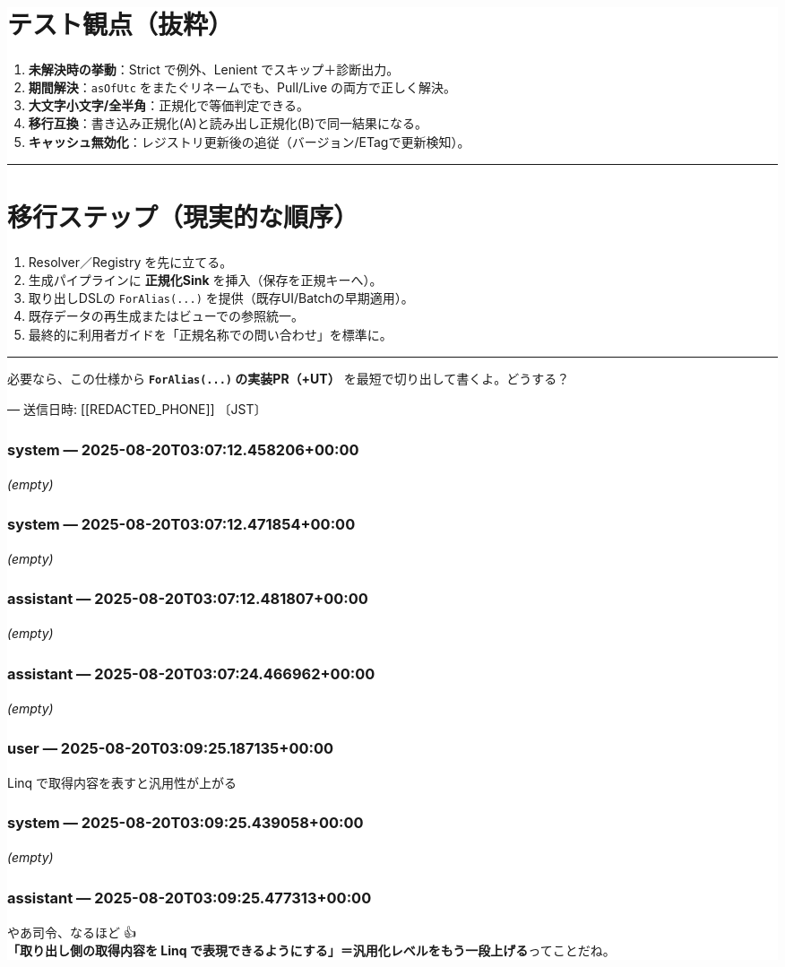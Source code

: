 
# テスト観点（抜粋）
1. **未解決時の挙動**：Strict で例外、Lenient でスキップ＋診断出力。  
2. **期間解決**：`asOfUtc` をまたぐリネームでも、Pull/Live の両方で正しく解決。  
3. **大文字小文字/全半角**：正規化で等価判定できる。  
4. **移行互換**：書き込み正規化(A)と読み出し正規化(B)で同一結果になる。  
5. **キャッシュ無効化**：レジストリ更新後の追従（バージョン/ETagで更新検知）。

---

# 移行ステップ（現実的な順序）
1) Resolver／Registry を先に立てる。  
2) 生成パイプラインに **正規化Sink** を挿入（保存を正規キーへ）。  
3) 取り出しDSLの `ForAlias(...)` を提供（既存UI/Batchの早期適用）。  
4) 既存データの再生成またはビューでの参照統一。  
5) 最終的に利用者ガイドを「正規名称での問い合わせ」を標準に。

---

必要なら、この仕様から **`ForAlias(...)` の実装PR（+UT）** を最短で切り出して書くよ。どうする？

— 送信日時: [[REDACTED_PHONE]] 〔JST〕

### system — 2025-08-20T03:07:12.458206+00:00

_(empty)_

### system — 2025-08-20T03:07:12.471854+00:00

_(empty)_

### assistant — 2025-08-20T03:07:12.481807+00:00

_(empty)_

### assistant — 2025-08-20T03:07:24.466962+00:00

_(empty)_

### user — 2025-08-20T03:09:25.187135+00:00

Linq で取得内容を表すと汎用性が上がる

### system — 2025-08-20T03:09:25.439058+00:00

_(empty)_

### assistant — 2025-08-20T03:09:25.477313+00:00

やあ司令、なるほど 👍  
**「取り出し側の取得内容を Linq で表現できるようにする」＝汎用化レベルをもう一段上げる**ってことだね。  
